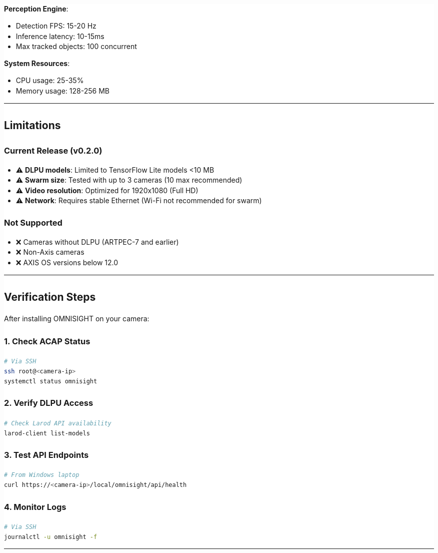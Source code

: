 **Perception Engine**:
- Detection FPS: 15-20 Hz
- Inference latency: 10-15ms
- Max tracked objects: 100 concurrent

**System Resources**:
- CPU usage: 25-35%
- Memory usage: 128-256 MB

---

## Limitations

### Current Release (v0.2.0)
- ⚠️ **DLPU models**: Limited to TensorFlow Lite models <10 MB
- ⚠️ **Swarm size**: Tested with up to 3 cameras (10 max recommended)
- ⚠️ **Video resolution**: Optimized for 1920x1080 (Full HD)
- ⚠️ **Network**: Requires stable Ethernet (Wi-Fi not recommended for swarm)

### Not Supported
- ❌ Cameras without DLPU (ARTPEC-7 and earlier)
- ❌ Non-Axis cameras
- ❌ AXIS OS versions below 12.0

---

## Verification Steps

After installing OMNISIGHT on your camera:

### 1. Check ACAP Status
```bash
# Via SSH
ssh root@<camera-ip>
systemctl status omnisight
```

### 2. Verify DLPU Access
```bash
# Check Larod API availability
larod-client list-models
```

### 3. Test API Endpoints
```bash
# From Windows laptop
curl https://<camera-ip>/local/omnisight/api/health
```

### 4. Monitor Logs
```bash
# Via SSH
journalctl -u omnisight -f
```

---
